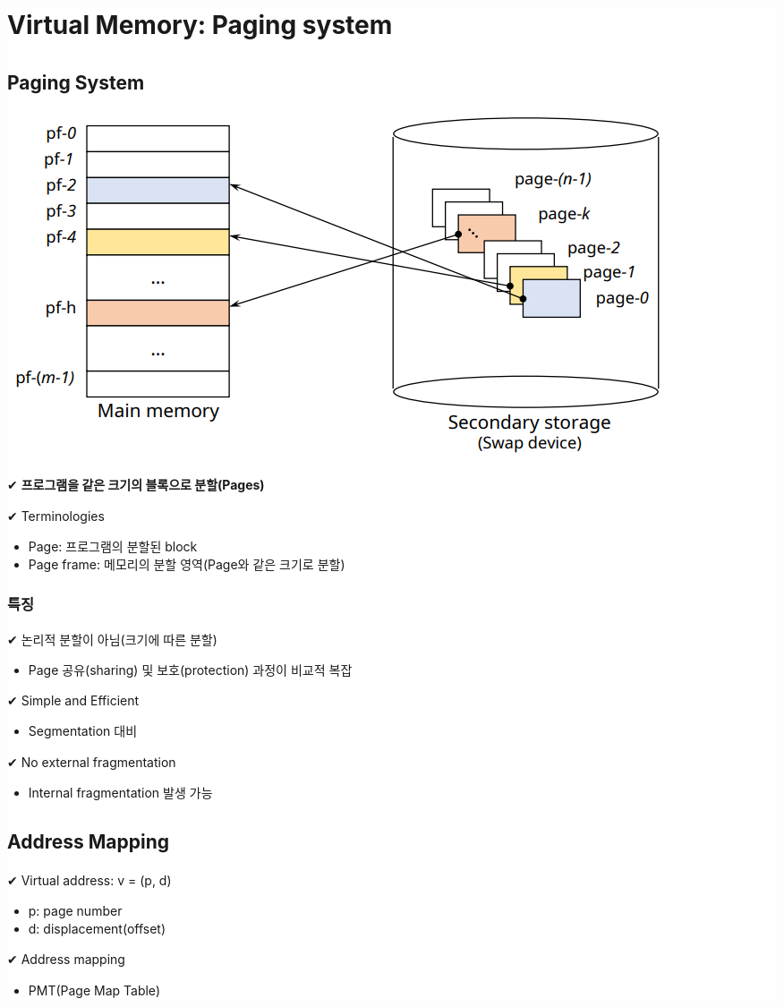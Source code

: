 # Virtual Memory: Paging system

## Paging System

![](assets/6_2.md/2023-01-05-00-23-58.png)

✔ **프로그램을 같은 크기의 블록으로 분할(Pages)**

✔ Terminologies
- Page: 프로그램의 분할된 block
- Page frame: 메모리의 분할 영역(Page와 같은 크기로 분할)

### 특징

✔ 논리적 분할이 아님(크기에 따른 분할)
- Page 공유(sharing) 및 보호(protection) 과정이 비교적 복잡

✔ Simple and Efficient
- Segmentation 대비

✔ No external fragmentation
- Internal fragmentation 발생 가능

## Address Mapping

✔ Virtual address: v = (p, d)
- p: page number
- d: displacement(offset)

✔ Address mapping
- PMT(Page Map Table)
